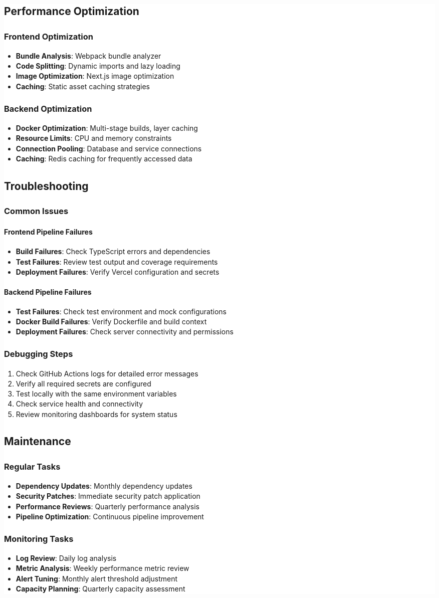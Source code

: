 ## Performance Optimization

### Frontend Optimization
- **Bundle Analysis**: Webpack bundle analyzer
- **Code Splitting**: Dynamic imports and lazy loading
- **Image Optimization**: Next.js image optimization
- **Caching**: Static asset caching strategies

### Backend Optimization
- **Docker Optimization**: Multi-stage builds, layer caching
- **Resource Limits**: CPU and memory constraints
- **Connection Pooling**: Database and service connections
- **Caching**: Redis caching for frequently accessed data

## Troubleshooting

### Common Issues

#### Frontend Pipeline Failures
- **Build Failures**: Check TypeScript errors and dependencies
- **Test Failures**: Review test output and coverage requirements
- **Deployment Failures**: Verify Vercel configuration and secrets

#### Backend Pipeline Failures
- **Test Failures**: Check test environment and mock configurations
- **Docker Build Failures**: Verify Dockerfile and build context
- **Deployment Failures**: Check server connectivity and permissions

### Debugging Steps
1. Check GitHub Actions logs for detailed error messages
2. Verify all required secrets are configured
3. Test locally with the same environment variables
4. Check service health and connectivity
5. Review monitoring dashboards for system status

## Maintenance

### Regular Tasks
- **Dependency Updates**: Monthly dependency updates
- **Security Patches**: Immediate security patch application
- **Performance Reviews**: Quarterly performance analysis
- **Pipeline Optimization**: Continuous pipeline improvement

### Monitoring Tasks
- **Log Review**: Daily log analysis
- **Metric Analysis**: Weekly performance metric review
- **Alert Tuning**: Monthly alert threshold adjustment
- **Capacity Planning**: Quarterly capacity assessment
